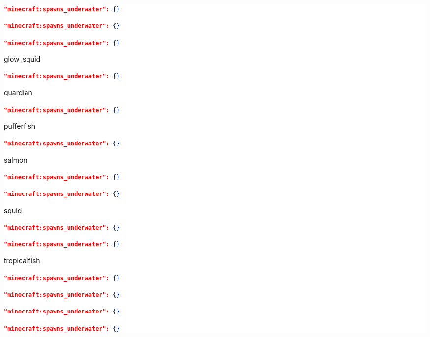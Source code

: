 ```json
"minecraft:spawns_underwater": {}
```

```json
"minecraft:spawns_underwater": {}
```

```json
"minecraft:spawns_underwater": {}
```

glow_squid

```json
"minecraft:spawns_underwater": {}
```

guardian

```json
"minecraft:spawns_underwater": {}
```

pufferfish

```json
"minecraft:spawns_underwater": {}
```

salmon

```json
"minecraft:spawns_underwater": {}
```

```json
"minecraft:spawns_underwater": {}
```

squid

```json
"minecraft:spawns_underwater": {}
```

```json
"minecraft:spawns_underwater": {}
```

tropicalfish

```json
"minecraft:spawns_underwater": {}
```

```json
"minecraft:spawns_underwater": {}
```

```json
"minecraft:spawns_underwater": {}
```

```json
"minecraft:spawns_underwater": {}
```

